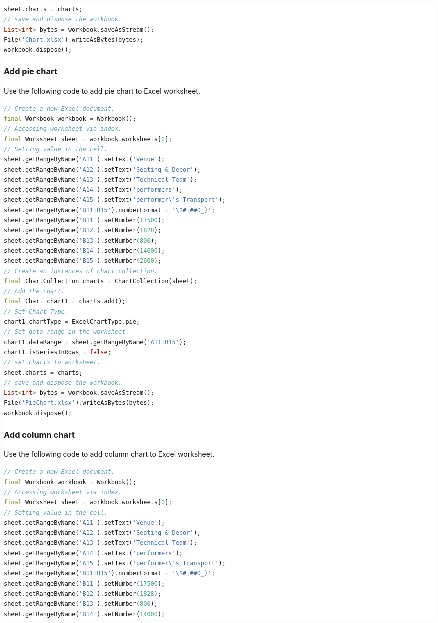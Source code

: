 ```dart
sheet.charts = charts;
// save and dispose the workbook.
List<int> bytes = workbook.saveAsStream();
File('Chart.xlsx').writeAsBytes(bytes);
workbook.dispose();
```
### Add pie chart

Use the following code to add pie chart to Excel worksheet.

```dart
// Create a new Excel document.
final Workbook workbook = Workbook();
// Accessing worksheet via index.
final Worksheet sheet = workbook.worksheets[0];
// Setting value in the cell.
sheet.getRangeByName('A11').setText('Venue');
sheet.getRangeByName('A12').setText('Seating & Decor');
sheet.getRangeByName('A13').setText('Technical Team');
sheet.getRangeByName('A14').setText('performers');
sheet.getRangeByName('A15').setText('performer\'s Transport');
sheet.getRangeByName('B11:B15').numberFormat = '\$#,##0_)';
sheet.getRangeByName('B11').setNumber(17500);
sheet.getRangeByName('B12').setNumber(1828);
sheet.getRangeByName('B13').setNumber(800);
sheet.getRangeByName('B14').setNumber(14000);
sheet.getRangeByName('B15').setNumber(2600);
// Create an instances of chart collection.
final ChartCollection charts = ChartCollection(sheet);
// Add the chart.
final Chart chart1 = charts.add();
// Set Chart Type.
chart1.chartType = ExcelChartType.pie;
// Set data range in the worksheet.
chart1.dataRange = sheet.getRangeByName('A11:B15');
chart1.isSeriesInRows = false;
// set charts to worksheet.
sheet.charts = charts;
// save and dispose the workbook.
List<int> bytes = workbook.saveAsStream();
File('PieChart.xlsx').writeAsBytes(bytes);
workbook.dispose();
```

### Add column chart

Use the following code to add column chart to Excel worksheet.

```dart
// Create a new Excel document.
final Workbook workbook = Workbook();
// Accessing worksheet via index.
final Worksheet sheet = workbook.worksheets[0];
// Setting value in the cell.
sheet.getRangeByName('A11').setText('Venue');
sheet.getRangeByName('A12').setText('Seating & Decor');
sheet.getRangeByName('A13').setText('Technical Team');
sheet.getRangeByName('A14').setText('performers');
sheet.getRangeByName('A15').setText('performer\'s Transport');
sheet.getRangeByName('B11:B15').numberFormat = '\$#,##0_)';
sheet.getRangeByName('B11').setNumber(17500);
sheet.getRangeByName('B12').setNumber(1828);
sheet.getRangeByName('B13').setNumber(800);
sheet.getRangeByName('B14').setNumber(14000);
```